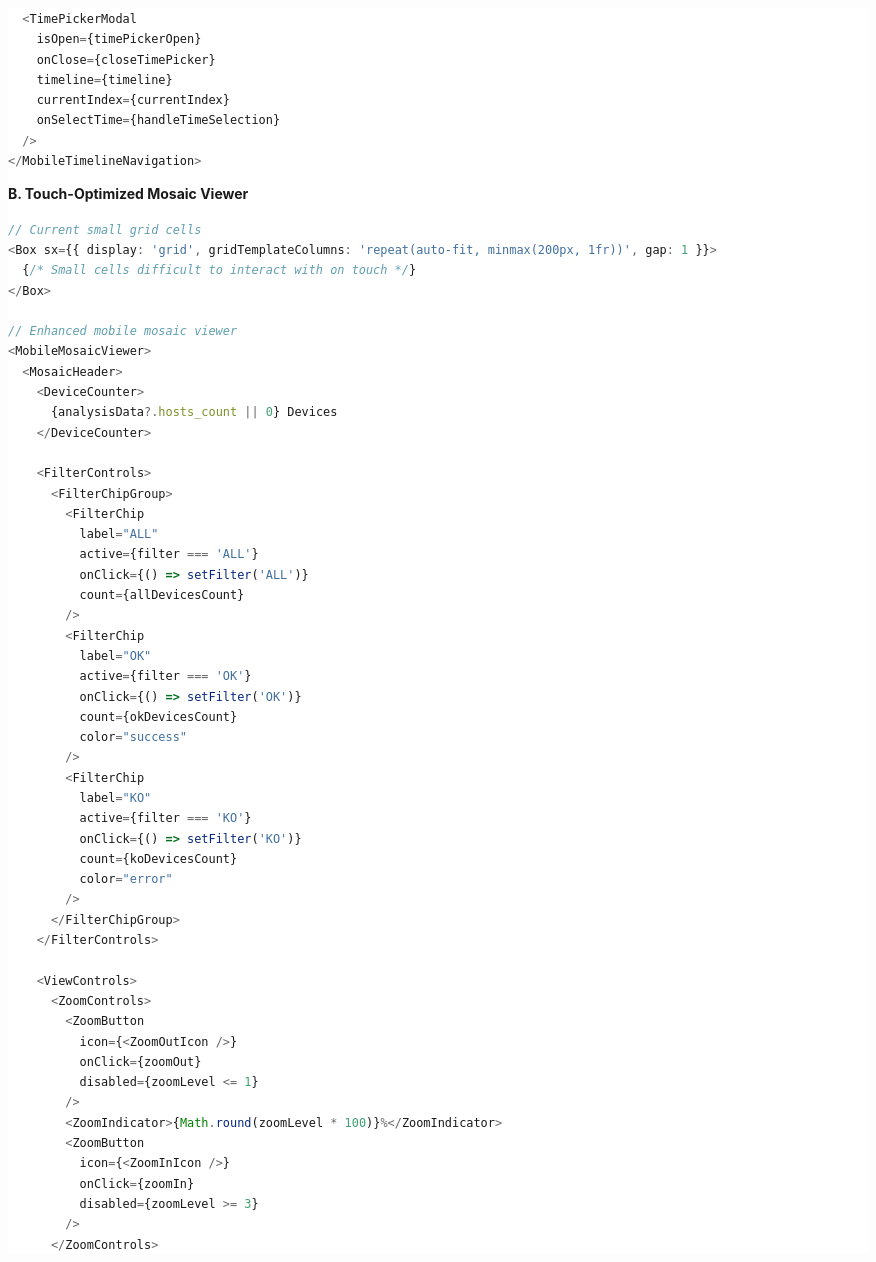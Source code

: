 ```typescript
  <TimePickerModal
    isOpen={timePickerOpen}
    onClose={closeTimePicker}
    timeline={timeline}
    currentIndex={currentIndex}
    onSelectTime={handleTimeSelection}
  />
</MobileTimelineNavigation>
```

**B. Touch-Optimized Mosaic Viewer**

```typescript
// Current small grid cells
<Box sx={{ display: 'grid', gridTemplateColumns: 'repeat(auto-fit, minmax(200px, 1fr))', gap: 1 }}>
  {/* Small cells difficult to interact with on touch */}
</Box>

// Enhanced mobile mosaic viewer
<MobileMosaicViewer>
  <MosaicHeader>
    <DeviceCounter>
      {analysisData?.hosts_count || 0} Devices
    </DeviceCounter>
    
    <FilterControls>
      <FilterChipGroup>
        <FilterChip
          label="ALL"
          active={filter === 'ALL'}
          onClick={() => setFilter('ALL')}
          count={allDevicesCount}
        />
        <FilterChip
          label="OK"
          active={filter === 'OK'}
          onClick={() => setFilter('OK')}
          count={okDevicesCount}
          color="success"
        />
        <FilterChip
          label="KO"
          active={filter === 'KO'}
          onClick={() => setFilter('KO')}
          count={koDevicesCount}
          color="error"
        />
      </FilterChipGroup>
    </FilterControls>
    
    <ViewControls>
      <ZoomControls>
        <ZoomButton
          icon={<ZoomOutIcon />}
          onClick={zoomOut}
          disabled={zoomLevel <= 1}
        />
        <ZoomIndicator>{Math.round(zoomLevel * 100)}%</ZoomIndicator>
        <ZoomButton
          icon={<ZoomInIcon />}
          onClick={zoomIn}
          disabled={zoomLevel >= 3}
        />
      </ZoomControls>
```